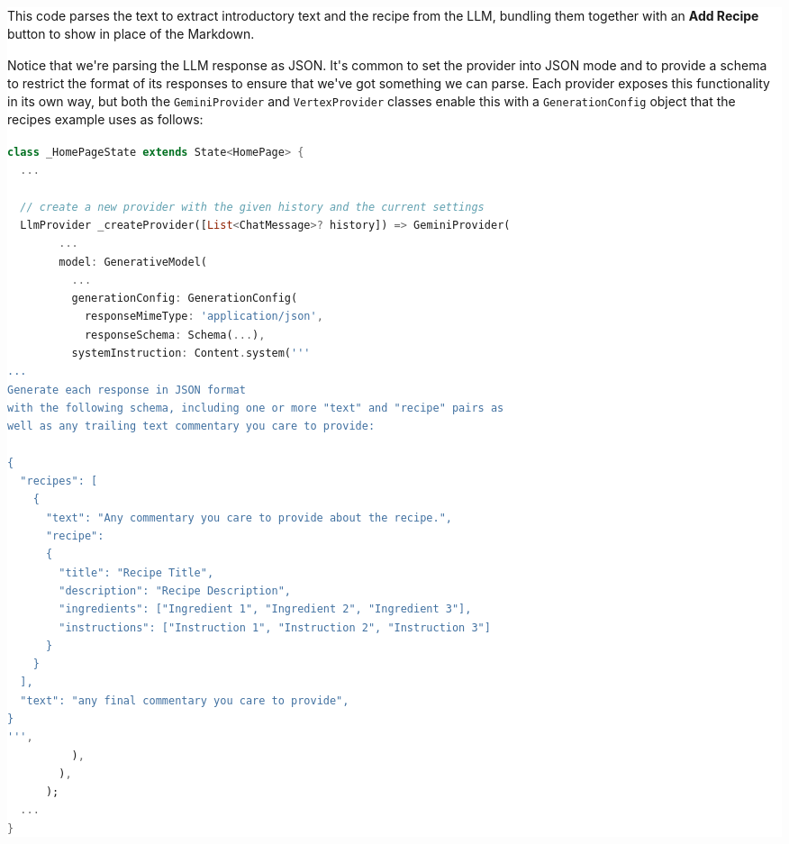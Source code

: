 This code parses the text to extract introductory text
and the recipe from the LLM, bundling them together
with an **Add Recipe** button to show in place of the Markdown.

Notice that we're parsing the LLM response as JSON.
It's common to set the provider into JSON mode and
to provide a schema to restrict the format of its responses
to ensure that we've got something we can parse.
Each provider exposes this functionality in its own way,
but both the `GeminiProvider` and `VertexProvider` classes
enable this with a `GenerationConfig` object that the
recipes example uses as follows:

```dart
class _HomePageState extends State<HomePage> {
  ...

  // create a new provider with the given history and the current settings
  LlmProvider _createProvider([List<ChatMessage>? history]) => GeminiProvider(
        ...
        model: GenerativeModel(
          ...
          generationConfig: GenerationConfig(
            responseMimeType: 'application/json',
            responseSchema: Schema(...),
          systemInstruction: Content.system('''
...
Generate each response in JSON format
with the following schema, including one or more "text" and "recipe" pairs as
well as any trailing text commentary you care to provide:

{
  "recipes": [
    {
      "text": "Any commentary you care to provide about the recipe.",
      "recipe":
      {
        "title": "Recipe Title",
        "description": "Recipe Description",
        "ingredients": ["Ingredient 1", "Ingredient 2", "Ingredient 3"],
        "instructions": ["Instruction 1", "Instruction 2", "Instruction 3"]
      }
    }
  ],
  "text": "any final commentary you care to provide",
}
''',
          ),
        ),
      );
  ...
}
```


[`LlmChatView`]: {{site.pub-api}}/flutter_ai_toolkit/latest/flutter_ai_toolkit/LlmChatView-class.html
[welcome example]: {{site.github}}/flutter/ai/blob/main/example/lib/welcome/welcome.dart
[suggestions example]: {{site.github}}/flutter/ai/blob/main/example/lib/suggestions/suggestions.dart
[providerIF]: {{site.pub-api}}/flutter_ai_toolkit/latest/flutter_ai_toolkit/LlmProvider-class.html
[history example app]: {{site.github}}/flutter/ai/blob/main/example/lib/history/history.dart
[recipes example app]: {{site.github}}/flutter/ai/tree/main/example/lib/recipes
[history example app]: {{site.github}}/flutter/ai/blob/main/example/lib/history/history.dart
[custom-ex]: {{site.github}}/flutter/ai/blob/main/example/lib/custom_styles/custom_styles.dart
[dark mode example]: {{site.github}}/flutter/ai/blob/main/example/lib/dark_mode/dark_mode.dart
[demo app]: {{site.github}}/flutter/ai#online-demo
[reference documentation]: {{site.pub-api}}/flutter_ai_toolkit/latest/flutter_ai_toolkit/LlmChatViewStyle-class.html
[LlmProvider interface]: {{site.pub-api}}/flutter_ai_toolkit/latest/flutter_ai_toolkit/LlmProvider-class.html
[Edit Recipe page]: {{site.github}}/flutter/ai/blob/main/example/lib/recipes/pages/edit_recipe_page.dart
[`LlmStreamGenerator`]: {{site.pub-api}}/flutter_ai_toolkit/latest/flutter_ai_toolkit/LlmStreamGenerator.html
[logging example app]: {{site.github}}/flutter/ai/blob/main/example/lib/logging/logging.dart 